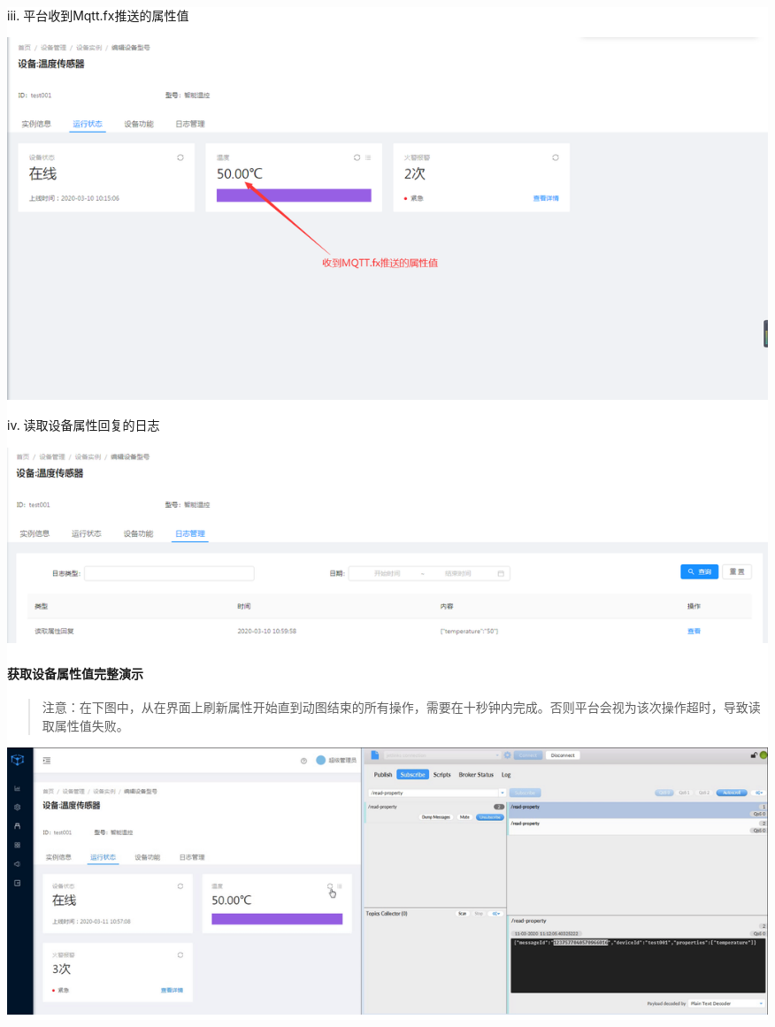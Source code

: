 iii. 平台收到Mqtt.fx推送的属性值

![平台收到属性值](../files/device-connection/mqttfx-replyed-property-value.png)

iv. 读取设备属性回复的日志

![设备属性读取日志](../files/device-connection/read-device-property-reply-log.png)

#### 获取设备属性值完整演示

> 注意：在下图中，从在界面上刷新属性开始直到动图结束的所有操作，需要在十秒钟内完成。否则平台会视为该次操作超时，导致读取属性值失败。

![获取设备属性值](../files/device-connection/read-device-property.gif)
